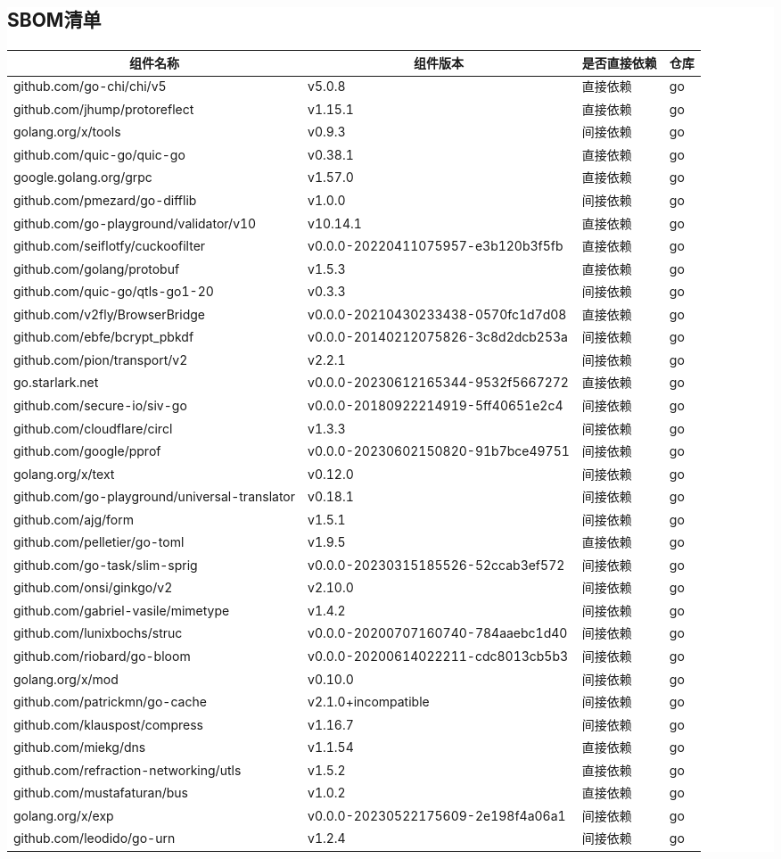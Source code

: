
## SBOM清单

| 组件名称 | 组件版本 | 是否直接依赖 | 仓库 |
| -------- | -------- | ------------ | ---- |
|github.com/go-chi/chi/v5|v5.0.8|直接依赖|go|
|github.com/jhump/protoreflect|v1.15.1|直接依赖|go|
|golang.org/x/tools|v0.9.3|间接依赖|go|
|github.com/quic-go/quic-go|v0.38.1|直接依赖|go|
|google.golang.org/grpc|v1.57.0|直接依赖|go|
|github.com/pmezard/go-difflib|v1.0.0|间接依赖|go|
|github.com/go-playground/validator/v10|v10.14.1|直接依赖|go|
|github.com/seiflotfy/cuckoofilter|v0.0.0-20220411075957-e3b120b3f5fb|直接依赖|go|
|github.com/golang/protobuf|v1.5.3|直接依赖|go|
|github.com/quic-go/qtls-go1-20|v0.3.3|间接依赖|go|
|github.com/v2fly/BrowserBridge|v0.0.0-20210430233438-0570fc1d7d08|直接依赖|go|
|github.com/ebfe/bcrypt_pbkdf|v0.0.0-20140212075826-3c8d2dcb253a|间接依赖|go|
|github.com/pion/transport/v2|v2.2.1|间接依赖|go|
|go.starlark.net|v0.0.0-20230612165344-9532f5667272|直接依赖|go|
|github.com/secure-io/siv-go|v0.0.0-20180922214919-5ff40651e2c4|间接依赖|go|
|github.com/cloudflare/circl|v1.3.3|间接依赖|go|
|github.com/google/pprof|v0.0.0-20230602150820-91b7bce49751|间接依赖|go|
|golang.org/x/text|v0.12.0|间接依赖|go|
|github.com/go-playground/universal-translator|v0.18.1|间接依赖|go|
|github.com/ajg/form|v1.5.1|间接依赖|go|
|github.com/pelletier/go-toml|v1.9.5|直接依赖|go|
|github.com/go-task/slim-sprig|v0.0.0-20230315185526-52ccab3ef572|间接依赖|go|
|github.com/onsi/ginkgo/v2|v2.10.0|间接依赖|go|
|github.com/gabriel-vasile/mimetype|v1.4.2|间接依赖|go|
|github.com/lunixbochs/struc|v0.0.0-20200707160740-784aaebc1d40|间接依赖|go|
|github.com/riobard/go-bloom|v0.0.0-20200614022211-cdc8013cb5b3|间接依赖|go|
|golang.org/x/mod|v0.10.0|间接依赖|go|
|github.com/patrickmn/go-cache|v2.1.0+incompatible|间接依赖|go|
|github.com/klauspost/compress|v1.16.7|间接依赖|go|
|github.com/miekg/dns|v1.1.54|直接依赖|go|
|github.com/refraction-networking/utls|v1.5.2|直接依赖|go|
|github.com/mustafaturan/bus|v1.0.2|直接依赖|go|
|golang.org/x/exp|v0.0.0-20230522175609-2e198f4a06a1|间接依赖|go|
|github.com/leodido/go-urn|v1.2.4|间接依赖|go|